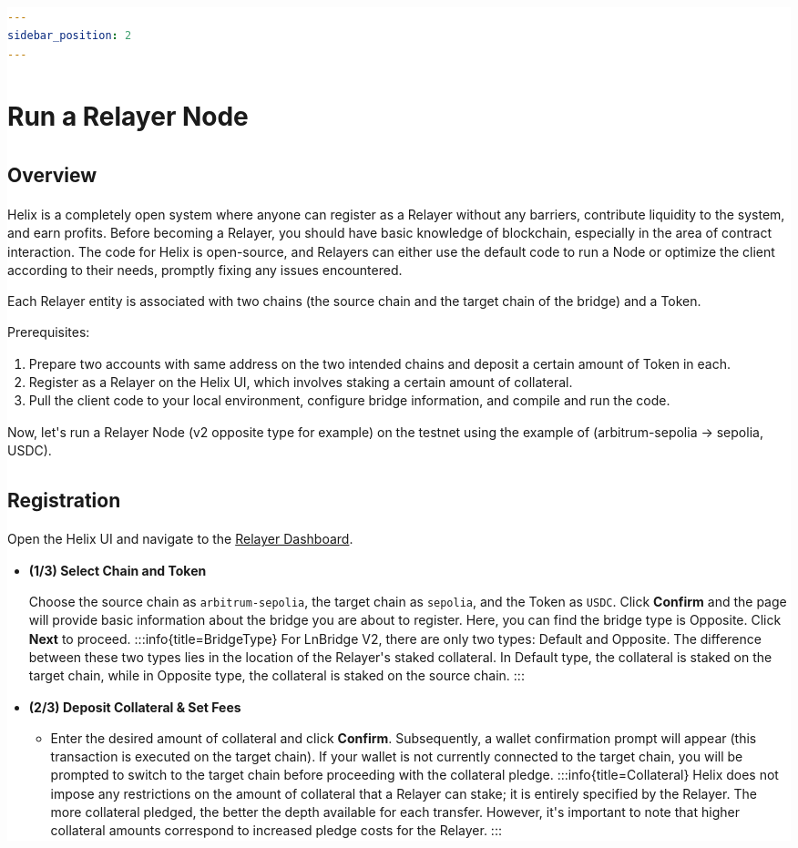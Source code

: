 ```yaml
---
sidebar_position: 2
---
```


# Run a Relayer Node

## Overview

Helix is a completely open system where anyone can register as a Relayer without any barriers, contribute liquidity to the system, and earn profits. Before becoming a Relayer, you should have basic knowledge of blockchain, especially in the area of contract interaction. The code for Helix is open-source, and Relayers can either use the default code to run a Node or optimize the client according to their needs, promptly fixing any issues encountered.

Each Relayer entity is associated with two chains (the source chain and the target chain of the bridge) and a Token.

Prerequisites:

1. Prepare two accounts with same address on the two intended chains and deposit a certain amount of Token in each.
2. Register as a Relayer on the Helix UI, which involves staking a certain amount of collateral.
3. Pull the client code to your local environment, configure bridge information, and compile and run the code.

Now, let's run a Relayer Node (v2 opposite type for example) on the testnet using the example of (arbitrum-sepolia -> sepolia, USDC).

## Registration

Open the Helix UI and navigate to the [Relayer Dashboard](https://testnet.helixbridge.app/relayer/dashboard).

- **(1/3) Select Chain and Token**

  Choose the source chain as `arbitrum-sepolia`, the target chain as `sepolia`, and the Token as `USDC`. Click **Confirm** and the page will provide basic information about the bridge you are about to register. Here, you can find the bridge type is Opposite. Click **Next** to proceed.
  :::info{title=BridgeType}
  For LnBridge V2, there are only two types: Default and Opposite. The difference between these two types lies in the location of the Relayer's staked collateral. In Default type, the collateral is staked on the target chain, while in Opposite type, the collateral is staked on the source chain.
  :::

- **(2/3) Deposit Collateral & Set Fees**

  - Enter the desired amount of collateral and click **Confirm**. Subsequently, a wallet confirmation prompt will appear (this transaction is executed on the target chain). If your wallet is not currently connected to the target chain, you will be prompted to switch to the target chain before proceeding with the collateral pledge.
    :::info{title=Collateral}
    Helix does not impose any restrictions on the amount of collateral that a Relayer can stake; it is entirely specified by the Relayer. The more collateral pledged, the better the depth available for each transfer. However, it's important to note that higher collateral amounts correspond to increased pledge costs for the Relayer.
    :::
